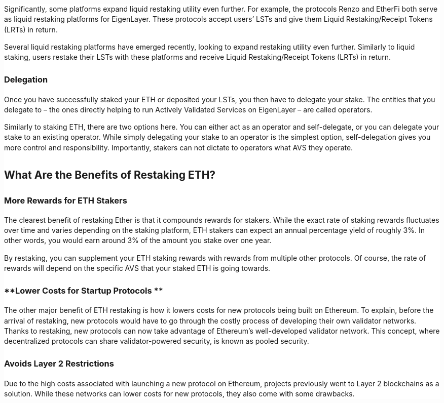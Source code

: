 Significantly, some platforms expand liquid restaking utility even further.
For example, the protocols Renzo and EtherFi both serve as liquid restaking
platforms for EigenLayer. These protocols accept users’ LSTs and give them
Liquid Restaking/Receipt Tokens (LRTs) in return.

Several liquid restaking platforms have emerged recently, looking to expand
restaking utility even further. Similarly to liquid staking, users restake
their LSTs with these platforms and receive Liquid Restaking/Receipt Tokens
(LRTs) in return.

### **Delegation**

Once you have successfully staked your ETH or deposited your LSTs, you then
have to delegate your stake. The entities that you delegate to – the ones
directly helping to run Actively Validated Services on EigenLayer – are called
operators.

Similarly to staking ETH, there are two options here. You can either act as an
operator and self-delegate, or you can delegate your stake to an existing
operator. While simply delegating your stake to an operator is the simplest
option, self-delegation gives you more control and responsibility.
Importantly, stakers can not dictate to operators what AVS they operate.

## What Are the Benefits of Restaking ETH?

### **More Rewards for ETH Stakers**

The clearest benefit of restaking Ether is that it compounds rewards for
stakers. While the exact rate of staking rewards fluctuates over time and
varies depending on the staking platform, ETH stakers can expect an annual
percentage yield of roughly 3%. In other words, you would earn around 3% of
the amount you stake over one year.

By restaking, you can supplement your ETH staking rewards with rewards from
multiple other protocols. Of course, the rate of rewards will depend on the
specific AVS that your staked ETH is going towards.

### **Lower Costs for Startup Protocols  **

The other major benefit of ETH restaking is how it lowers costs for new
protocols being built on Ethereum. To explain, before the arrival of
restaking, new protocols would have to go through the costly process of
developing their own validator networks. Thanks to restaking, new protocols
can now take advantage of Ethereum’s well-developed validator network. This
concept, where decentralized protocols can share validator-powered security,
is known as pooled security.

### **Avoids Layer 2 Restrictions**

Due to the high costs associated with launching a new protocol on Ethereum,
projects previously went to Layer 2 blockchains as a solution. While these
networks can lower costs for new protocols, they also come with some
drawbacks.
